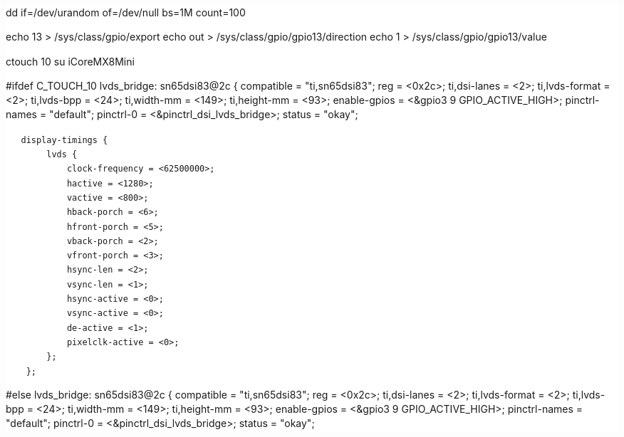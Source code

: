 ```
```


dd if=/dev/urandom of=/dev/null bs=1M count=100


echo 13 > /sys/class/gpio/export
echo out > /sys/class/gpio/gpio13/direction
echo 1 > /sys/class/gpio/gpio13/value





ctouch 10 su iCoreMX8Mini


#ifdef C_TOUCH_10
    lvds_bridge: sn65dsi83@2c {
        compatible = "ti,sn65dsi83";
        reg = <0x2c>;
        ti,dsi-lanes = <2>;
        ti,lvds-format = <2>;
        ti,lvds-bpp = <24>;
        ti,width-mm = <149>;
        ti,height-mm = <93>;
		enable-gpios = <&gpio3 9  GPIO_ACTIVE_HIGH>;
        pinctrl-names = "default";
        pinctrl-0 = <&pinctrl_dsi_lvds_bridge>;
        status = "okay";

       display-timings {
            lvds {
                clock-frequency = <62500000>;
                hactive = <1280>;
                vactive = <800>;
                hback-porch = <6>;
                hfront-porch = <5>;
                vback-porch = <2>;
                vfront-porch = <3>;
                hsync-len = <2>;
                vsync-len = <1>;
                hsync-active = <0>;
                vsync-active = <0>;
                de-active = <1>;
                pixelclk-active = <0>;
            };
        };
#else
    lvds_bridge: sn65dsi83@2c {
        compatible = "ti,sn65dsi83";
        reg = <0x2c>;
        ti,dsi-lanes = <2>;
        ti,lvds-format = <2>;
        ti,lvds-bpp = <24>;
        ti,width-mm = <149>;
        ti,height-mm = <93>;
		enable-gpios = <&gpio3 9  GPIO_ACTIVE_HIGH>;
        pinctrl-names = "default";
        pinctrl-0 = <&pinctrl_dsi_lvds_bridge>;
        status = "okay";
